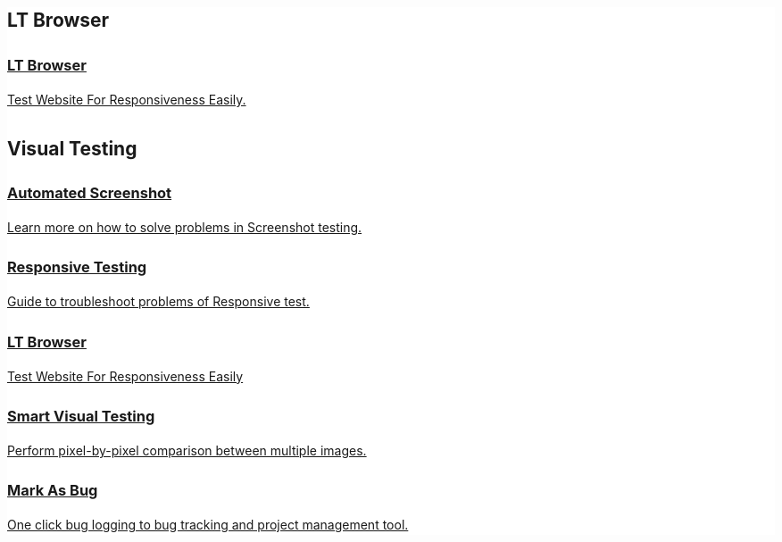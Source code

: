 <div className="support_h2">  

## LT Browser

</div>


<div className="support_main">
  <a href="/docs/lt-browser/">
    <div className="support_inners">
      <h3>LT Browser</h3>
      <p>Test Website For Responsiveness Easily.</p>
    </div>
  </a>
</div>

<div className="support_h2">   

## Visual Testing

</div>


<div className="support_main">
  <a href="/docs/automated-screenshot-testing/">
    <div className="support_inners">
      <h3>Automated Screenshot</h3>
      <p>Learn more on how to solve problems in Screenshot testing.</p>
    </div>
  </a>
  <a href="/docs/responsive-testing/">
    <div className="support_inners">
      <h3>Responsive Testing</h3>
      <p>Guide to troubleshoot problems of Responsive test.</p>
    </div>
  </a>
  <a href="/docs/lt-browser/">
    <div className="support_inners">
      <h3>LT Browser</h3>
      <p>Test Website For Responsiveness Easily</p>
    </div>
  </a>
  <a href="/docs/smart-visual-testing/">
    <div className="support_inners">
      <h3>Smart Visual Testing</h3>
      <p>Perform pixel-by-pixel comparison between multiple images.</p>
    </div>
  </a>
  <a href="/docs/mark-as-bug-in-automation-testing/">
    <div className="support_inners">
      <h3>Mark As Bug</h3>
      <p>One click bug logging to bug tracking and project management tool.</p>
    </div>
  </a>
</div>

